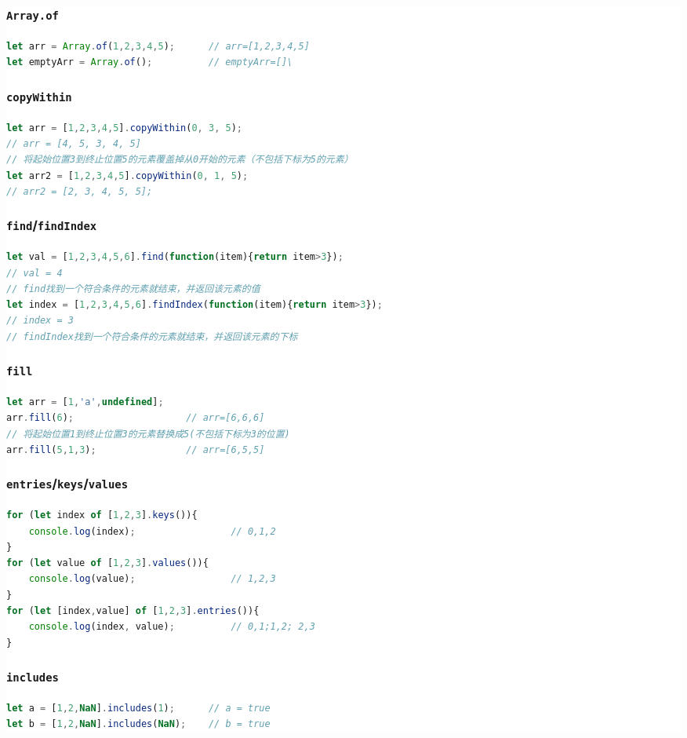 ### `Array.of`

```javascript
let arr = Array.of(1,2,3,4,5);		// arr=[1,2,3,4,5]
let emptyArr = Array.of();			// emptyArr=[]\
```

### `copyWithin`

```javascript
let arr = [1,2,3,4,5].copyWithin(0, 3, 5);
// arr = [4, 5, 3, 4, 5]
// 将起始位置3到终止位置5的元素覆盖掉从0开始的元素（不包括下标为5的元素）
let arr2 = [1,2,3,4,5].copyWithin(0, 1, 5);
// arr2 = [2, 3, 4, 5, 5];
```

### `find`/`findIndex`

```javascript
let val = [1,2,3,4,5,6].find(function(item){return item>3});
// val = 4
// find找到一个符合条件的元素就结束，并返回该元素的值
let index = [1,2,3,4,5,6].findIndex(function(item){return item>3});
// index = 3
// findIndex找到一个符合条件的元素就结束，并返回该元素的下标
```

### `fill`

```javascript
let arr = [1,'a',undefined];
arr.fill(6);					// arr=[6,6,6]
// 将起始位置1到终止位置3的元素替换成5(不包括下标为3的位置)
arr.fill(5,1,3);				// arr=[6,5,5]
```

### `entries`/`keys`/`values`

```javascript
for (let index of [1,2,3].keys()){
    console.log(index);					// 0,1,2
}
for (let value of [1,2,3].values()){
    console.log(value);					// 1,2,3
}
for (let [index,value] of [1,2,3].entries()){
    console.log(index, value);			// 0,1;1,2; 2,3
}
```

### `includes`

```javascript
let a = [1,2,NaN].includes(1);		// a = true
let b = [1,2,NaN].includes(NaN);	// b = true
```
